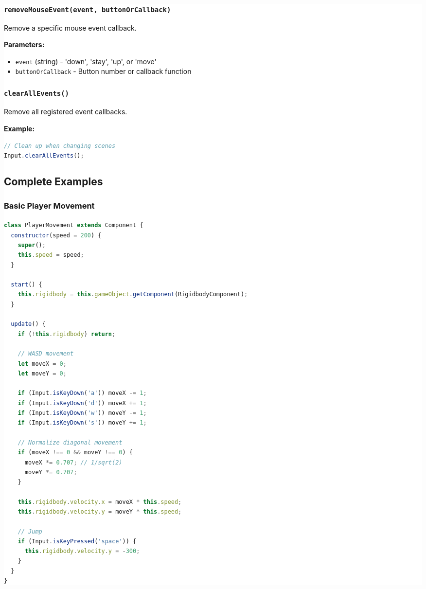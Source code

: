 ### `removeMouseEvent(event, buttonOrCallback)`
Remove a specific mouse event callback.

**Parameters:**
- `event` (string) - 'down', 'stay', 'up', or 'move'
- `buttonOrCallback` - Button number or callback function

### `clearAllEvents()`
Remove all registered event callbacks.

**Example:**
```javascript
// Clean up when changing scenes
Input.clearAllEvents();
```

## Complete Examples

### Basic Player Movement
```javascript
class PlayerMovement extends Component {
  constructor(speed = 200) {
    super();
    this.speed = speed;
  }
  
  start() {
    this.rigidbody = this.gameObject.getComponent(RigidbodyComponent);
  }
  
  update() {
    if (!this.rigidbody) return;
    
    // WASD movement
    let moveX = 0;
    let moveY = 0;
    
    if (Input.isKeyDown('a')) moveX -= 1;
    if (Input.isKeyDown('d')) moveX += 1;
    if (Input.isKeyDown('w')) moveY -= 1;
    if (Input.isKeyDown('s')) moveY += 1;
    
    // Normalize diagonal movement
    if (moveX !== 0 && moveY !== 0) {
      moveX *= 0.707; // 1/sqrt(2)
      moveY *= 0.707;
    }
    
    this.rigidbody.velocity.x = moveX * this.speed;
    this.rigidbody.velocity.y = moveY * this.speed;
    
    // Jump
    if (Input.isKeyPressed('space')) {
      this.rigidbody.velocity.y = -300;
    }
  }
}
```
